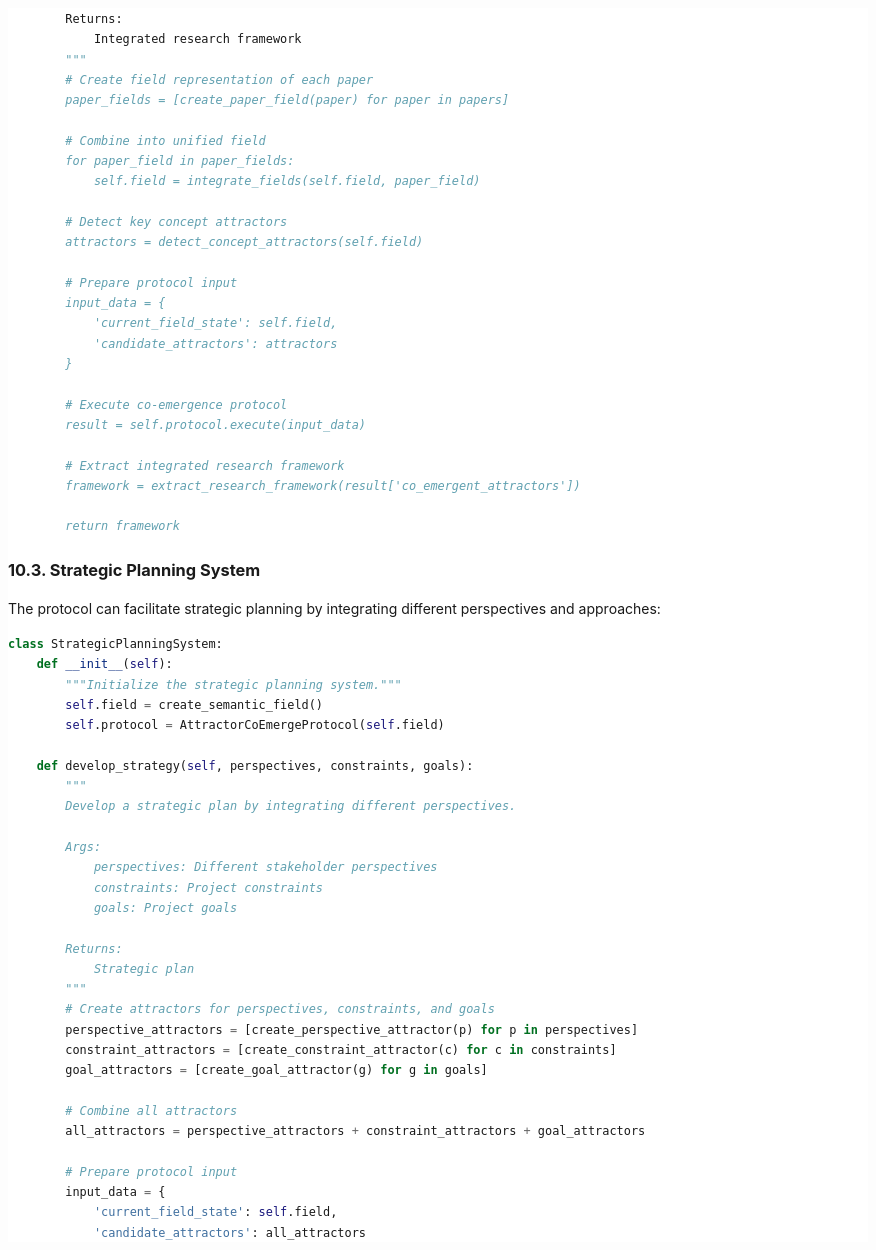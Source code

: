```python
        Returns:
            Integrated research framework
        """
        # Create field representation of each paper
        paper_fields = [create_paper_field(paper) for paper in papers]
        
        # Combine into unified field
        for paper_field in paper_fields:
            self.field = integrate_fields(self.field, paper_field)
        
        # Detect key concept attractors
        attractors = detect_concept_attractors(self.field)
        
        # Prepare protocol input
        input_data = {
            'current_field_state': self.field,
            'candidate_attractors': attractors
        }
        
        # Execute co-emergence protocol
        result = self.protocol.execute(input_data)
        
        # Extract integrated research framework
        framework = extract_research_framework(result['co_emergent_attractors'])
        
        return framework
```

### 10.3. Strategic Planning System

The protocol can facilitate strategic planning by integrating different perspectives and approaches:

```python
class StrategicPlanningSystem:
    def __init__(self):
        """Initialize the strategic planning system."""
        self.field = create_semantic_field()
        self.protocol = AttractorCoEmergeProtocol(self.field)
    
    def develop_strategy(self, perspectives, constraints, goals):
        """
        Develop a strategic plan by integrating different perspectives.
        
        Args:
            perspectives: Different stakeholder perspectives
            constraints: Project constraints
            goals: Project goals
            
        Returns:
            Strategic plan
        """
        # Create attractors for perspectives, constraints, and goals
        perspective_attractors = [create_perspective_attractor(p) for p in perspectives]
        constraint_attractors = [create_constraint_attractor(c) for c in constraints]
        goal_attractors = [create_goal_attractor(g) for g in goals]
        
        # Combine all attractors
        all_attractors = perspective_attractors + constraint_attractors + goal_attractors
        
        # Prepare protocol input
        input_data = {
            'current_field_state': self.field,
            'candidate_attractors': all_attractors
```